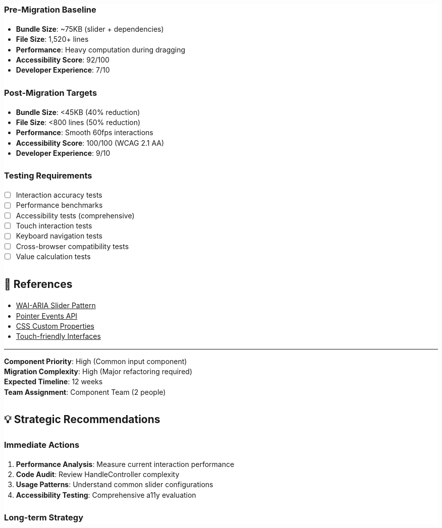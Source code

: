 ### Pre-Migration Baseline

- **Bundle Size**: ~75KB (slider + dependencies)
- **File Size**: 1,520+ lines
- **Performance**: Heavy computation during dragging
- **Accessibility Score**: 92/100
- **Developer Experience**: 7/10

### Post-Migration Targets

- **Bundle Size**: <45KB (40% reduction)
- **File Size**: <800 lines (50% reduction)
- **Performance**: Smooth 60fps interactions
- **Accessibility Score**: 100/100 (WCAG 2.1 AA)
- **Developer Experience**: 9/10

### Testing Requirements

- [ ] Interaction accuracy tests
- [ ] Performance benchmarks
- [ ] Accessibility tests (comprehensive)
- [ ] Touch interaction tests
- [ ] Keyboard navigation tests
- [ ] Cross-browser compatibility tests
- [ ] Value calculation tests

## 🔗 References

- [WAI-ARIA Slider Pattern](https://www.w3.org/WAI/ARIA/apg/patterns/slider/)
- [Pointer Events API](https://developer.mozilla.org/en-US/docs/Web/API/Pointer_events)
- [CSS Custom Properties](https://developer.mozilla.org/en-US/docs/Web/CSS/--*)
- [Touch-friendly Interfaces](https://www.w3.org/WAI/mobile/)

---

**Component Priority**: High (Common input component)  
**Migration Complexity**: High (Major refactoring required)  
**Expected Timeline**: 12 weeks  
**Team Assignment**: Component Team (2 people)

## 💡 Strategic Recommendations

### Immediate Actions

1. **Performance Analysis**: Measure current interaction performance
2. **Code Audit**: Review HandleController complexity
3. **Usage Patterns**: Understand common slider configurations
4. **Accessibility Testing**: Comprehensive a11y evaluation

### Long-term Strategy

